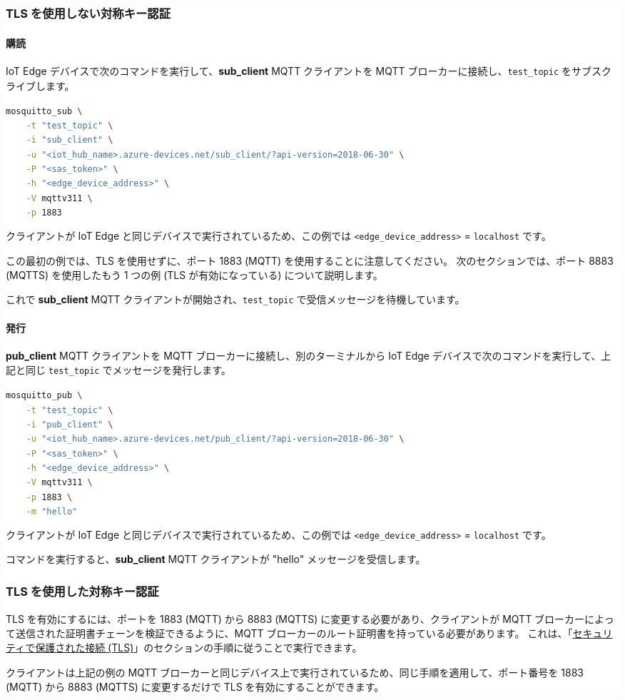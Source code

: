 ### <a name="symmetric-keys-authentication-without-tls"></a>TLS を使用しない対称キー認証

#### <a name="subscribe"></a>購読

IoT Edge デバイスで次のコマンドを実行して、**sub_client** MQTT クライアントを MQTT ブローカーに接続し、`test_topic` をサブスクライブします。

```bash
mosquitto_sub \
    -t "test_topic" \
    -i "sub_client" \
    -u "<iot_hub_name>.azure-devices.net/sub_client/?api-version=2018-06-30" \
    -P "<sas_token>" \
    -h "<edge_device_address>" \
    -V mqttv311 \
    -p 1883
```

クライアントが IoT Edge と同じデバイスで実行されているため、この例では `<edge_device_address>` = `localhost` です。

この最初の例では、TLS を使用せずに、ポート 1883 (MQTT) を使用することに注意してください。 次のセクションでは、ポート 8883 (MQTTS) を使用したもう 1 つの例 (TLS が有効になっている) について説明します。

これで **sub_client** MQTT クライアントが開始され、`test_topic` で受信メッセージを待機しています。

#### <a name="publish"></a>発行

**pub_client** MQTT クライアントを MQTT ブローカーに接続し、別のターミナルから IoT Edge デバイスで次のコマンドを実行して、上記と同じ `test_topic` でメッセージを発行します。

```bash
mosquitto_pub \
    -t "test_topic" \
    -i "pub_client" \
    -u "<iot_hub_name>.azure-devices.net/pub_client/?api-version=2018-06-30" \
    -P "<sas_token>" \
    -h "<edge_device_address>" \
    -V mqttv311 \
    -p 1883 \
    -m "hello"
```

クライアントが IoT Edge と同じデバイスで実行されているため、この例では `<edge_device_address>` = `localhost` です。

コマンドを実行すると、**sub_client** MQTT クライアントが "hello" メッセージを受信します。

### <a name="symmetric-keys-authentication-with-tls"></a>TLS を使用した対称キー認証

TLS を有効にするには、ポートを 1883 (MQTT) から 8883 (MQTTS) に変更する必要があり、クライアントが MQTT ブローカーによって送信された証明書チェーンを検証できるように、MQTT ブローカーのルート証明書を持っている必要があります。 これは、「[セキュリティで保護された接続 (TLS)](#secure-connection-tls)」のセクションの手順に従うことで実行できます。

クライアントは上記の例の MQTT ブローカーと同じデバイス上で実行されているため、同じ手順を適用して、ポート番号を 1883 (MQTT) から 8883 (MQTTS) に変更するだけで TLS を有効にすることができます。
